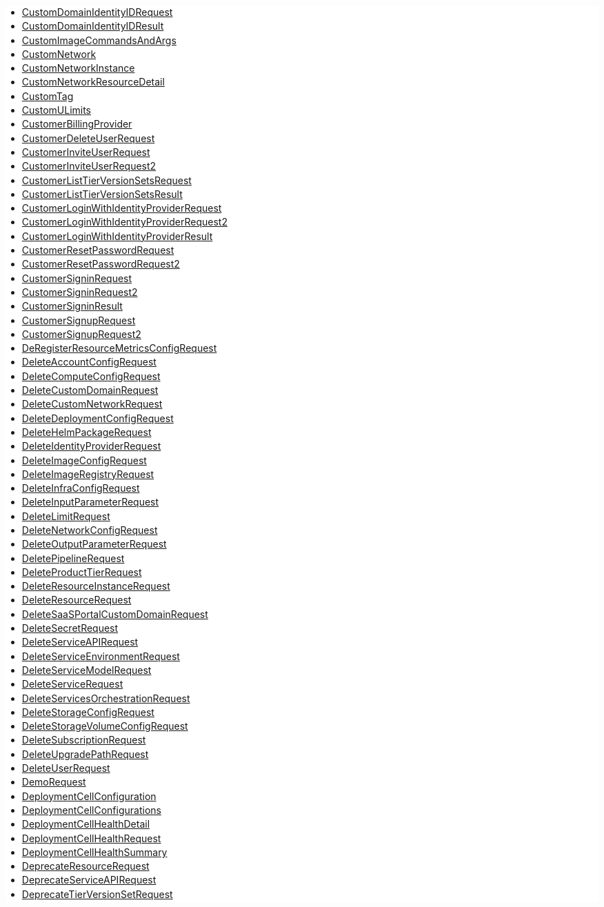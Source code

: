  - [CustomDomainIdentityIDRequest](docs/CustomDomainIdentityIDRequest.md)
 - [CustomDomainIdentityIDResult](docs/CustomDomainIdentityIDResult.md)
 - [CustomImageCommandsAndArgs](docs/CustomImageCommandsAndArgs.md)
 - [CustomNetwork](docs/CustomNetwork.md)
 - [CustomNetworkInstance](docs/CustomNetworkInstance.md)
 - [CustomNetworkResourceDetail](docs/CustomNetworkResourceDetail.md)
 - [CustomTag](docs/CustomTag.md)
 - [CustomULimits](docs/CustomULimits.md)
 - [CustomerBillingProvider](docs/CustomerBillingProvider.md)
 - [CustomerDeleteUserRequest](docs/CustomerDeleteUserRequest.md)
 - [CustomerInviteUserRequest](docs/CustomerInviteUserRequest.md)
 - [CustomerInviteUserRequest2](docs/CustomerInviteUserRequest2.md)
 - [CustomerListTierVersionSetsRequest](docs/CustomerListTierVersionSetsRequest.md)
 - [CustomerListTierVersionSetsResult](docs/CustomerListTierVersionSetsResult.md)
 - [CustomerLoginWithIdentityProviderRequest](docs/CustomerLoginWithIdentityProviderRequest.md)
 - [CustomerLoginWithIdentityProviderRequest2](docs/CustomerLoginWithIdentityProviderRequest2.md)
 - [CustomerLoginWithIdentityProviderResult](docs/CustomerLoginWithIdentityProviderResult.md)
 - [CustomerResetPasswordRequest](docs/CustomerResetPasswordRequest.md)
 - [CustomerResetPasswordRequest2](docs/CustomerResetPasswordRequest2.md)
 - [CustomerSigninRequest](docs/CustomerSigninRequest.md)
 - [CustomerSigninRequest2](docs/CustomerSigninRequest2.md)
 - [CustomerSigninResult](docs/CustomerSigninResult.md)
 - [CustomerSignupRequest](docs/CustomerSignupRequest.md)
 - [CustomerSignupRequest2](docs/CustomerSignupRequest2.md)
 - [DeRegisterResourceMetricsConfigRequest](docs/DeRegisterResourceMetricsConfigRequest.md)
 - [DeleteAccountConfigRequest](docs/DeleteAccountConfigRequest.md)
 - [DeleteComputeConfigRequest](docs/DeleteComputeConfigRequest.md)
 - [DeleteCustomDomainRequest](docs/DeleteCustomDomainRequest.md)
 - [DeleteCustomNetworkRequest](docs/DeleteCustomNetworkRequest.md)
 - [DeleteDeploymentConfigRequest](docs/DeleteDeploymentConfigRequest.md)
 - [DeleteHelmPackageRequest](docs/DeleteHelmPackageRequest.md)
 - [DeleteIdentityProviderRequest](docs/DeleteIdentityProviderRequest.md)
 - [DeleteImageConfigRequest](docs/DeleteImageConfigRequest.md)
 - [DeleteImageRegistryRequest](docs/DeleteImageRegistryRequest.md)
 - [DeleteInfraConfigRequest](docs/DeleteInfraConfigRequest.md)
 - [DeleteInputParameterRequest](docs/DeleteInputParameterRequest.md)
 - [DeleteLimitRequest](docs/DeleteLimitRequest.md)
 - [DeleteNetworkConfigRequest](docs/DeleteNetworkConfigRequest.md)
 - [DeleteOutputParameterRequest](docs/DeleteOutputParameterRequest.md)
 - [DeletePipelineRequest](docs/DeletePipelineRequest.md)
 - [DeleteProductTierRequest](docs/DeleteProductTierRequest.md)
 - [DeleteResourceInstanceRequest](docs/DeleteResourceInstanceRequest.md)
 - [DeleteResourceRequest](docs/DeleteResourceRequest.md)
 - [DeleteSaaSPortalCustomDomainRequest](docs/DeleteSaaSPortalCustomDomainRequest.md)
 - [DeleteSecretRequest](docs/DeleteSecretRequest.md)
 - [DeleteServiceAPIRequest](docs/DeleteServiceAPIRequest.md)
 - [DeleteServiceEnvironmentRequest](docs/DeleteServiceEnvironmentRequest.md)
 - [DeleteServiceModelRequest](docs/DeleteServiceModelRequest.md)
 - [DeleteServiceRequest](docs/DeleteServiceRequest.md)
 - [DeleteServicesOrchestrationRequest](docs/DeleteServicesOrchestrationRequest.md)
 - [DeleteStorageConfigRequest](docs/DeleteStorageConfigRequest.md)
 - [DeleteStorageVolumeConfigRequest](docs/DeleteStorageVolumeConfigRequest.md)
 - [DeleteSubscriptionRequest](docs/DeleteSubscriptionRequest.md)
 - [DeleteUpgradePathRequest](docs/DeleteUpgradePathRequest.md)
 - [DeleteUserRequest](docs/DeleteUserRequest.md)
 - [DemoRequest](docs/DemoRequest.md)
 - [DeploymentCellConfiguration](docs/DeploymentCellConfiguration.md)
 - [DeploymentCellConfigurations](docs/DeploymentCellConfigurations.md)
 - [DeploymentCellHealthDetail](docs/DeploymentCellHealthDetail.md)
 - [DeploymentCellHealthRequest](docs/DeploymentCellHealthRequest.md)
 - [DeploymentCellHealthSummary](docs/DeploymentCellHealthSummary.md)
 - [DeprecateResourceRequest](docs/DeprecateResourceRequest.md)
 - [DeprecateServiceAPIRequest](docs/DeprecateServiceAPIRequest.md)
 - [DeprecateTierVersionSetRequest](docs/DeprecateTierVersionSetRequest.md)